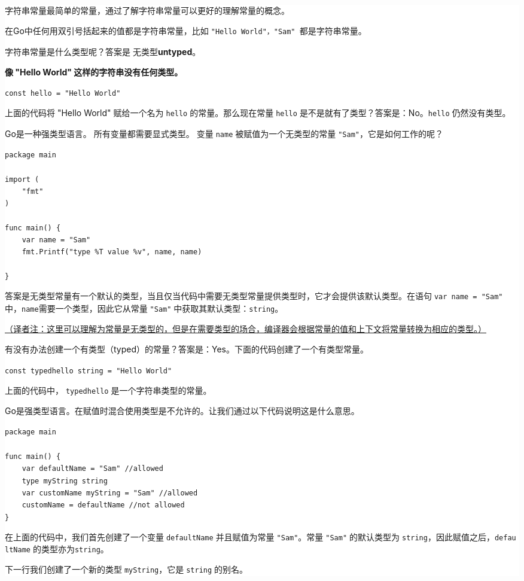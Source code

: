 字符串常量最简单的常量，通过了解字符串常量可以更好的理解常量的概念。  

在Go中任何用双引号括起来的值都是字符串常量，比如 `"Hello World"，"Sam" `都是字符串常量。  

字符串常量是什么类型呢？答案是 无类型**untyped**。  

**像 "Hello World" 这样的字符串没有任何类型。**  

```golang
const hello = "Hello World"  
```

上面的代码将 "Hello World" 赋给一个名为 `hello` 的常量。那么现在常量 `hello` 是不是就有了类型？答案是：No。`hello` 仍然没有类型。 

Go是一种强类型语言。 所有变量都需要显式类型。 变量 `name` 被赋值为一个无类型的常量 `"Sam"`，它是如何工作的呢？  

```golang
package main

import (  
    "fmt"
)

func main() {  
    var name = "Sam"
    fmt.Printf("type %T value %v", name, name)

}
```

答案是无类型常量有一个默认的类型，当且仅当代码中需要无类型常量提供类型时，它才会提供该默认类型。在语句 `var name = "Sam" `中，`name`需要一个类型，因此它从常量 `"Sam"` 中获取其默认类型：`string`。  

<u>（译者注：这里可以理解为常量是无类型的，但是在需要类型的场合，编译器会根据常量的值和上下文将常量转换为相应的类型。）</u>

有没有办法创建一个有类型（typed）的常量？答案是：Yes。下面的代码创建了一个有类型常量。  
```golang
const typedhello string = "Hello World" 
```

上面的代码中， `typedhello` 是一个字符串类型的常量。  

Go是强类型语言。在赋值时混合使用类型是不允许的。让我们通过以下代码说明这是什么意思。  

```golang
package main

func main() {  
    var defaultName = "Sam" //allowed
    type myString string
    var customName myString = "Sam" //allowed
    customName = defaultName //not allowed
}
```

在上面的代码中，我们首先创建了一个变量 `defaultName` 并且赋值为常量 `"Sam"`。常量 `"Sam"` 的默认类型为 `string`，因此赋值之后，`defaultName` 的类型亦为`string`。  

下一行我们创建了一个新的类型 `myString`，它是 `string` 的别名。  
